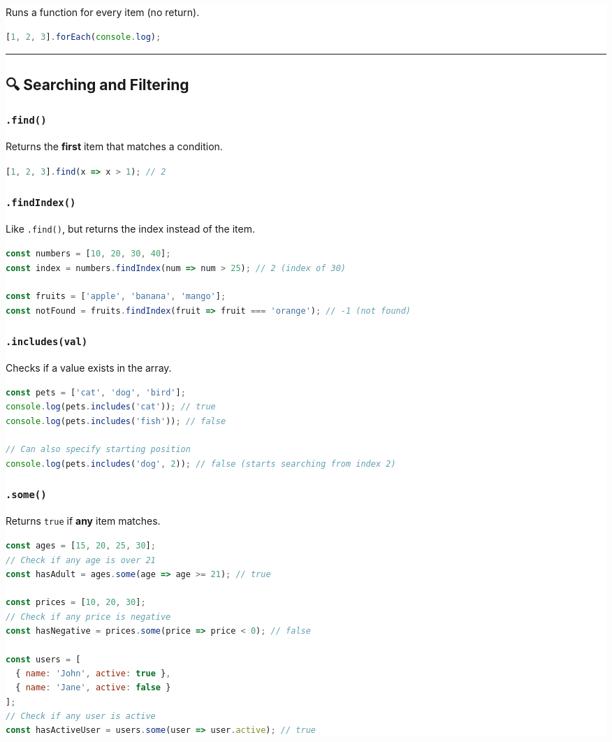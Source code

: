 Runs a function for every item (no return).

```js
[1, 2, 3].forEach(console.log);
```

---

## 🔍 Searching and Filtering

### `.find()`

Returns the **first** item that matches a condition.

```js
[1, 2, 3].find(x => x > 1); // 2
```

### `.findIndex()`

Like `.find()`, but returns the index instead of the item.

```js
const numbers = [10, 20, 30, 40];
const index = numbers.findIndex(num => num > 25); // 2 (index of 30)

const fruits = ['apple', 'banana', 'mango'];
const notFound = fruits.findIndex(fruit => fruit === 'orange'); // -1 (not found)
```

### `.includes(val)`

Checks if a value exists in the array.

```js
const pets = ['cat', 'dog', 'bird'];
console.log(pets.includes('cat')); // true
console.log(pets.includes('fish')); // false

// Can also specify starting position
console.log(pets.includes('dog', 2)); // false (starts searching from index 2)
```

### `.some()`

Returns `true` if **any** item matches.

```js
const ages = [15, 20, 25, 30];
// Check if any age is over 21
const hasAdult = ages.some(age => age >= 21); // true

const prices = [10, 20, 30];
// Check if any price is negative
const hasNegative = prices.some(price => price < 0); // false

const users = [
  { name: 'John', active: true },
  { name: 'Jane', active: false }
];
// Check if any user is active
const hasActiveUser = users.some(user => user.active); // true
```
